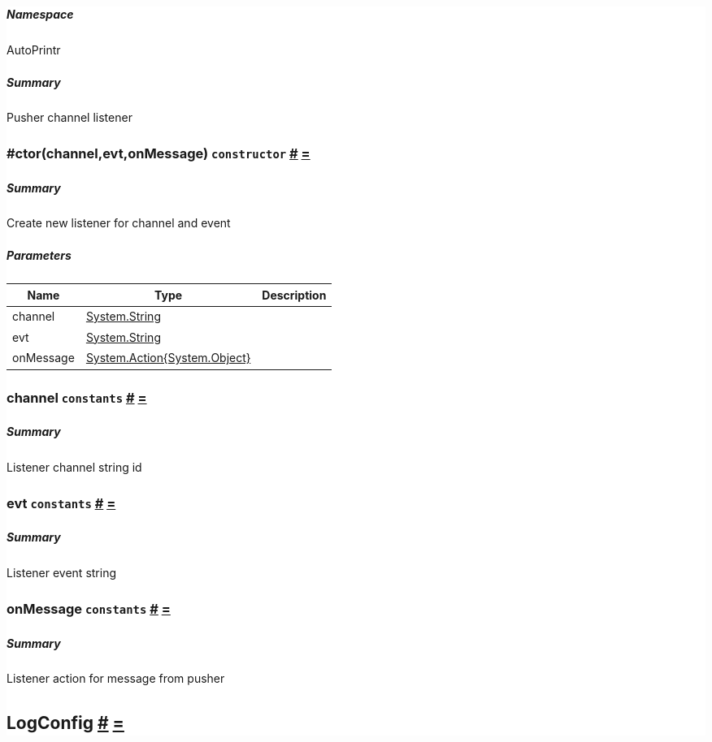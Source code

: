 ##### Namespace

AutoPrintr

##### Summary

Pusher channel listener

<a name='M-AutoPrintr-Listener-#ctor-System-String,System-String,System-Action{System-Object}-'></a>
### #ctor(channel,evt,onMessage) `constructor` [#](#M-AutoPrintr-Listener-#ctor-System-String,System-String,System-Action{System-Object}- 'Go To Here') [=](#contents 'Back To Contents')

##### Summary

Create new listener for channel and event

##### Parameters

| Name | Type | Description |
| ---- | ---- | ----------- |
| channel | [System.String](http://msdn.microsoft.com/query/dev14.query?appId=Dev14IDEF1&l=EN-US&k=k:System.String 'System.String') |  |
| evt | [System.String](http://msdn.microsoft.com/query/dev14.query?appId=Dev14IDEF1&l=EN-US&k=k:System.String 'System.String') |  |
| onMessage | [System.Action{System.Object}](http://msdn.microsoft.com/query/dev14.query?appId=Dev14IDEF1&l=EN-US&k=k:System.Action 'System.Action{System.Object}') |  |

<a name='F-AutoPrintr-Listener-channel'></a>
### channel `constants` [#](#F-AutoPrintr-Listener-channel 'Go To Here') [=](#contents 'Back To Contents')

##### Summary

Listener channel string id

<a name='F-AutoPrintr-Listener-evt'></a>
### evt `constants` [#](#F-AutoPrintr-Listener-evt 'Go To Here') [=](#contents 'Back To Contents')

##### Summary

Listener event string

<a name='F-AutoPrintr-Listener-onMessage'></a>
### onMessage `constants` [#](#F-AutoPrintr-Listener-onMessage 'Go To Here') [=](#contents 'Back To Contents')

##### Summary

Listener action for message from pusher

<a name='T-AutoPrintr-LogConfig'></a>
## LogConfig [#](#T-AutoPrintr-LogConfig 'Go To Here') [=](#contents 'Back To Contents')

